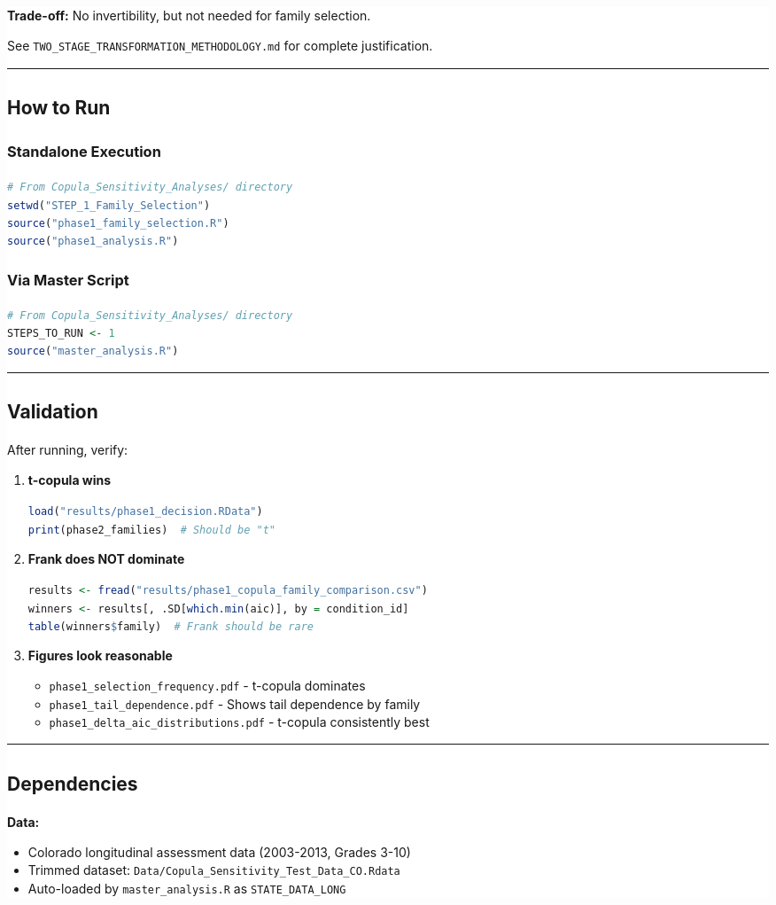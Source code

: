 **Trade-off:** No invertibility, but not needed for family selection.

See `TWO_STAGE_TRANSFORMATION_METHODOLOGY.md` for complete justification.

---

## How to Run

### Standalone Execution
```r
# From Copula_Sensitivity_Analyses/ directory
setwd("STEP_1_Family_Selection")
source("phase1_family_selection.R")
source("phase1_analysis.R")
```

### Via Master Script
```r
# From Copula_Sensitivity_Analyses/ directory
STEPS_TO_RUN <- 1
source("master_analysis.R")
```

---

## Validation

After running, verify:

1. **t-copula wins**
   ```r
   load("results/phase1_decision.RData")
   print(phase2_families)  # Should be "t"
   ```

2. **Frank does NOT dominate**
   ```r
   results <- fread("results/phase1_copula_family_comparison.csv")
   winners <- results[, .SD[which.min(aic)], by = condition_id]
   table(winners$family)  # Frank should be rare
   ```

3. **Figures look reasonable**
   - `phase1_selection_frequency.pdf` - t-copula dominates
   - `phase1_tail_dependence.pdf` - Shows tail dependence by family
   - `phase1_delta_aic_distributions.pdf` - t-copula consistently best

---

## Dependencies

**Data:**
- Colorado longitudinal assessment data (2003-2013, Grades 3-10)
- Trimmed dataset: `Data/Copula_Sensitivity_Test_Data_CO.Rdata`
- Auto-loaded by `master_analysis.R` as `STATE_DATA_LONG`
